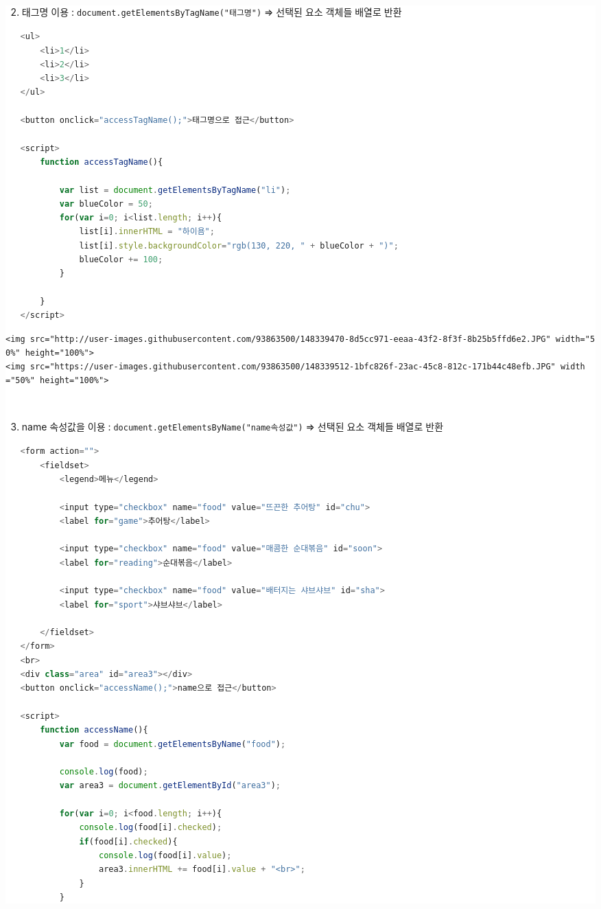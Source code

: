  2. 태그명 이용 : `document.getElementsByTagName("태그명")` => 선택된 요소 객체들 배열로 반환
 ```javascript
	<ul>
        <li>1</li>
        <li>2</li>
        <li>3</li>
    </ul>

    <button onclick="accessTagName();">태그명으로 접근</button>

    <script>
        function accessTagName(){

            var list = document.getElementsByTagName("li");    
            var blueColor = 50;
            for(var i=0; i<list.length; i++){
                list[i].innerHTML = "하이욤";
                list[i].style.backgroundColor="rgb(130, 220, " + blueColor + ")";
                blueColor += 100;
            }

        }
    </script>
 ```
	<img src="http://user-images.githubusercontent.com/93863500/148339470-8d5cc971-eeaa-43f2-8f3f-8b25b5ffd6e2.JPG" width="50%" height="100%">
	<img src="https://user-images.githubusercontent.com/93863500/148339512-1bfc826f-23ac-45c8-812c-171b44c48efb.JPG" width="50%" height="100%">
 <br>

 3. name 속성값을 이용 : `document.getElementsByName("name속성값")` => 선택된 요소 객체들 배열로 반환
 ```javascript
	<form action="">
        <fieldset>
            <legend>메뉴</legend>

            <input type="checkbox" name="food" value="뜨끈한 추어탕" id="chu">
            <label for="game">추어탕</label>

            <input type="checkbox" name="food" value="매콤한 순대볶음" id="soon">
            <label for="reading">순대볶음</label>

            <input type="checkbox" name="food" value="배터지는 샤브샤브" id="sha">
            <label for="sport">샤브샤브</label>

        </fieldset>
    </form>
    <br>
    <div class="area" id="area3"></div>
    <button onclick="accessName();">name으로 접근</button>

    <script>
        function accessName(){
            var food = document.getElementsByName("food");        

            console.log(food);              
            var area3 = document.getElementById("area3");

            for(var i=0; i<food.length; i++){
                console.log(food[i].checked); 
                if(food[i].checked){           
                    console.log(food[i].value);
                    area3.innerHTML += food[i].value + "<br>";
                }
            }
 ```